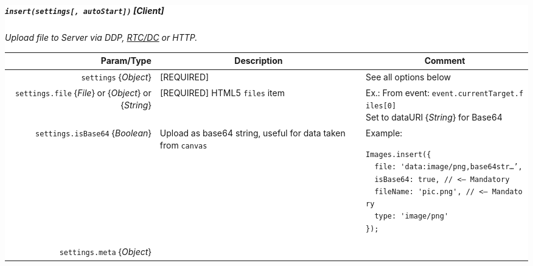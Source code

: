 ##### `insert(settings[, autoStart])` [*Client*]
*Upload file to Server via DDP, [RTC/DC](https://github.com/VeliovGroup/Meteor-Files/tree/webrtc-data-channel) or HTTP.*

<table>
  <thead>
    <tr>
      <th align="right">
        Param/Type
      </th>
      <th>
        Description
      </th>
      <th>
        Comment
      </th>
    </tr>
  </thead>
  <tbody>
    <tr>
      <td align="right">
        <code>settings</code> {<em>Object</em>}
      </td>
      <td>
        [REQUIRED]
      </td>
      <td>
        See all options below
      </td>
    </tr>
    <tr>
      <td align="right">
        <code>settings.file</code> {<em>File</em>} or {<em>Object</em>} or {<em>String</em>}
      </td>
      <td>
        [REQUIRED] HTML5 <code>files</code> item
      </td>
      <td>
        Ex.: From event: <code>event.currentTarget.files[0]</code>
        <br />
        Set to dataURI {<em>String</em>} for Base64
      </td>
    </tr>
    <tr>
      <td align="right">
        <code>settings.isBase64</code> {<em>Boolean</em>}
      </td>
      <td>
        Upload as base64 string, useful for data taken from <code>canvas</code>
      </td>
      <td>
        Example:
<pre><code>Images.insert({
  file: 'data:image/png,base64str…’,
  isBase64: true, // <— Mandatory
  fileName: 'pic.png', // <— Mandatory
  type: 'image/png'
});</code></pre>
      </td>
    </tr>
    <tr>
      <td align="right">
        <code>settings.meta</code> {<em>Object</em>}
      </td>